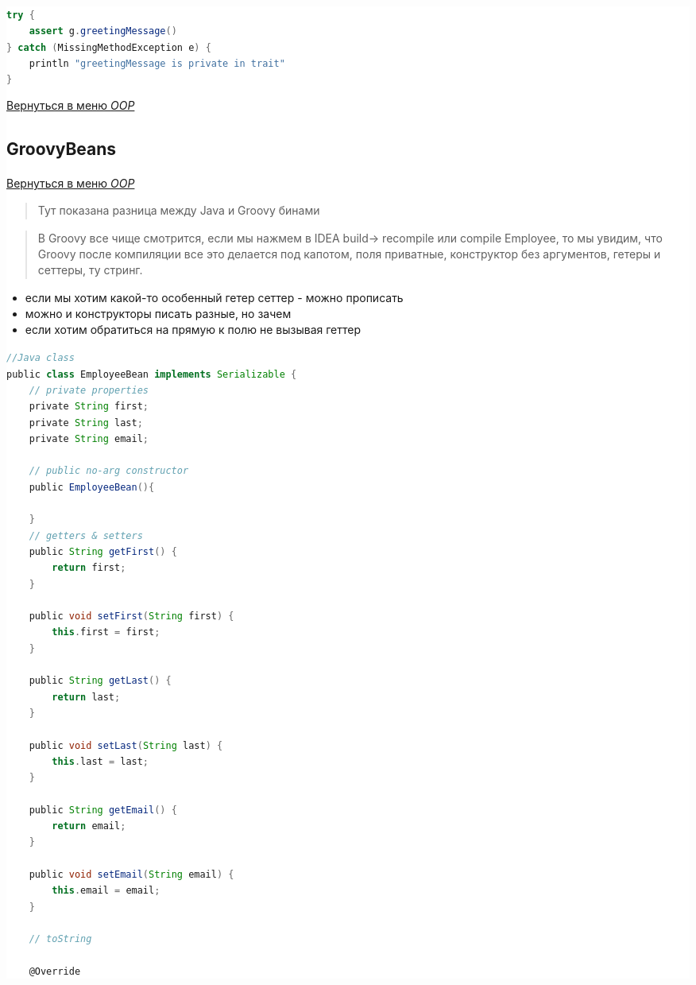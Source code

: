 ```groovy
try {
    assert g.greetingMessage()
} catch (MissingMethodException e) {
    println "greetingMessage is private in trait"
}
```

[Вернуться в меню _OOP_](#OOP)




## GroovyBeans


[Вернуться в меню _OOP_](#OOP)

>Тут показана разница между Java и Groovy бинами

> В Groovy все чище смотрится, если мы нажмем в IDEA build-> recompile или compile Employee,
> то мы увидим, что Groovy после компиляции все это делается под капотом, поля приватные, конструктор без аргументов, гетеры и сеттеры, ту стринг.
 
+ если мы хотим какой-то особенный гетер сеттер - можно прописать
+ можно и конструкторы писать разные, но зачем
+ если хотим обратиться на прямую к полю не вызывая геттер 

```groovy
//Java class
public class EmployeeBean implements Serializable {
    // private properties
    private String first;
    private String last;
    private String email;
    
    // public no-arg constructor
    public EmployeeBean(){
    
    }
    // getters & setters
    public String getFirst() {
        return first;
    }
    
    public void setFirst(String first) {
        this.first = first;
    }
    
    public String getLast() {
        return last;
    }
    
    public void setLast(String last) {
        this.last = last;
    }
    
    public String getEmail() {
        return email;
    }
    
    public void setEmail(String email) {
        this.email = email;
    }
    
    // toString
    
    @Override
```